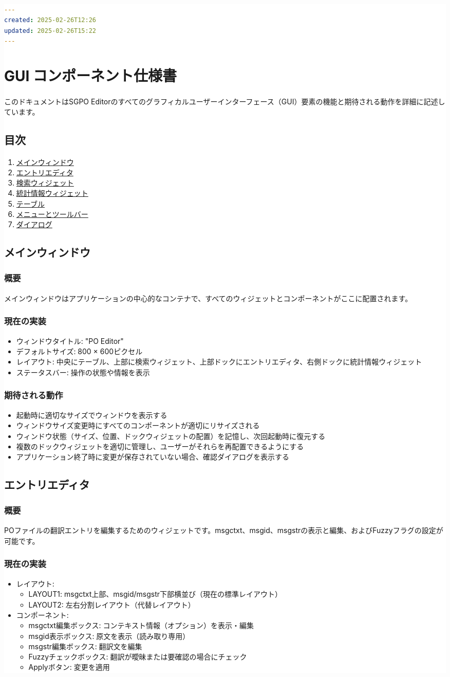 ```yaml
---
created: 2025-02-26T12:26
updated: 2025-02-26T15:22
---
```

# GUI コンポーネント仕様書

このドキュメントはSGPO Editorのすべてのグラフィカルユーザーインターフェース（GUI）要素の機能と期待される動作を詳細に記述しています。

## 目次

1. [メインウィンドウ](#メインウィンドウ)
2. [エントリエディタ](#エントリエディタ)
3. [検索ウィジェット](#検索ウィジェット)
4. [統計情報ウィジェット](#統計情報ウィジェット)
5. [テーブル](#テーブル)
6. [メニューとツールバー](#メニューとツールバー)
7. [ダイアログ](#ダイアログ)

## メインウィンドウ

### 概要
メインウィンドウはアプリケーションの中心的なコンテナで、すべてのウィジェットとコンポーネントがここに配置されます。

### 現在の実装
- ウィンドウタイトル: "PO Editor"
- デフォルトサイズ: 800 × 600ピクセル
- レイアウト: 中央にテーブル、上部に検索ウィジェット、上部ドックにエントリエディタ、右側ドックに統計情報ウィジェット
- ステータスバー: 操作の状態や情報を表示

### 期待される動作
- 起動時に適切なサイズでウィンドウを表示する
- ウィンドウサイズ変更時にすべてのコンポーネントが適切にリサイズされる
- ウィンドウ状態（サイズ、位置、ドックウィジェットの配置）を記憶し、次回起動時に復元する
- 複数のドックウィジェットを適切に管理し、ユーザーがそれらを再配置できるようにする
- アプリケーション終了時に変更が保存されていない場合、確認ダイアログを表示する

## エントリエディタ

### 概要
POファイルの翻訳エントリを編集するためのウィジェットです。msgctxt、msgid、msgstrの表示と編集、およびFuzzyフラグの設定が可能です。

### 現在の実装
- レイアウト: 
  - LAYOUT1: msgctxt上部、msgid/msgstr下部横並び（現在の標準レイアウト）
  - LAYOUT2: 左右分割レイアウト（代替レイアウト）
- コンポーネント:
  - msgctxt編集ボックス: コンテキスト情報（オプション）を表示・編集
  - msgid表示ボックス: 原文を表示（読み取り専用）
  - msgstr編集ボックス: 翻訳文を編集
  - Fuzzyチェックボックス: 翻訳が曖昧または要確認の場合にチェック
  - Applyボタン: 変更を適用
